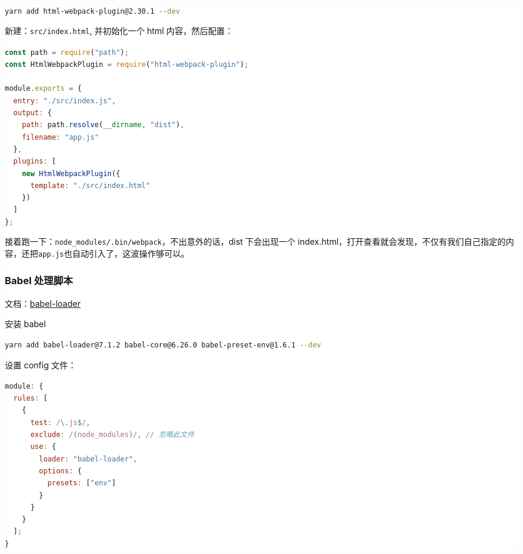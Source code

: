 ```bash
yarn add html-webpack-plugin@2.30.1 --dev
```

新建：`src/index.html`, 并初始化一个 html 内容，然后配置：

```javascript
const path = require("path");
const HtmlWebpackPlugin = require("html-webpack-plugin");

module.exports = {
  entry: "./src/index.js",
  output: {
    path: path.resolve(__dirname, "dist"),
    filename: "app.js"
  },
  plugins: [
    new HtmlWebpackPlugin({
      template: "./src/index.html"
    })
  ]
};
```

接着跑一下：`node_modules/.bin/webpack`，不出意外的话，dist 下会出现一个 index.html，打开查看就会发现，不仅有我们自己指定的内容，还把`app.js`也自动引入了，这波操作够可以。

### Babel 处理脚本

文档：[babel-loader](https://www.webpackjs.com/loaders/babel-loader/)

安装 babel

```bash
yarn add babel-loader@7.1.2 babel-core@6.26.0 babel-preset-env@1.6.1 --dev
```

设置 config 文件：

```javascript
module: {
  rules: [
    {
      test: /\.js$/,
      exclude: /(node_modules)/, // 忽略此文件
      use: {
        loader: "babel-loader",
        options: {
          presets: ["env"]
        }
      }
    }
  ];
}
```
